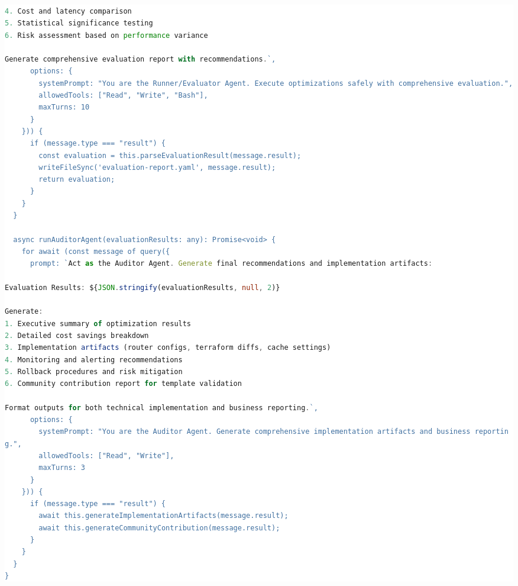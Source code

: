 ```ts
4. Cost and latency comparison
5. Statistical significance testing
6. Risk assessment based on performance variance

Generate comprehensive evaluation report with recommendations.`,
      options: {
        systemPrompt: "You are the Runner/Evaluator Agent. Execute optimizations safely with comprehensive evaluation.",
        allowedTools: ["Read", "Write", "Bash"],
        maxTurns: 10
      }
    })) {
      if (message.type === "result") {
        const evaluation = this.parseEvaluationResult(message.result);
        writeFileSync('evaluation-report.yaml', message.result);
        return evaluation;
      }
    }
  }

  async runAuditorAgent(evaluationResults: any): Promise<void> {
    for await (const message of query({
      prompt: `Act as the Auditor Agent. Generate final recommendations and implementation artifacts:

Evaluation Results: ${JSON.stringify(evaluationResults, null, 2)}

Generate:
1. Executive summary of optimization results
2. Detailed cost savings breakdown
3. Implementation artifacts (router configs, terraform diffs, cache settings)
4. Monitoring and alerting recommendations
5. Rollback procedures and risk mitigation
6. Community contribution report for template validation

Format outputs for both technical implementation and business reporting.`,
      options: {
        systemPrompt: "You are the Auditor Agent. Generate comprehensive implementation artifacts and business reporting.",
        allowedTools: ["Read", "Write"],
        maxTurns: 3
      }
    })) {
      if (message.type === "result") {
        await this.generateImplementationArtifacts(message.result);
        await this.generateCommunityContribution(message.result);
      }
    }
  }
}
```
